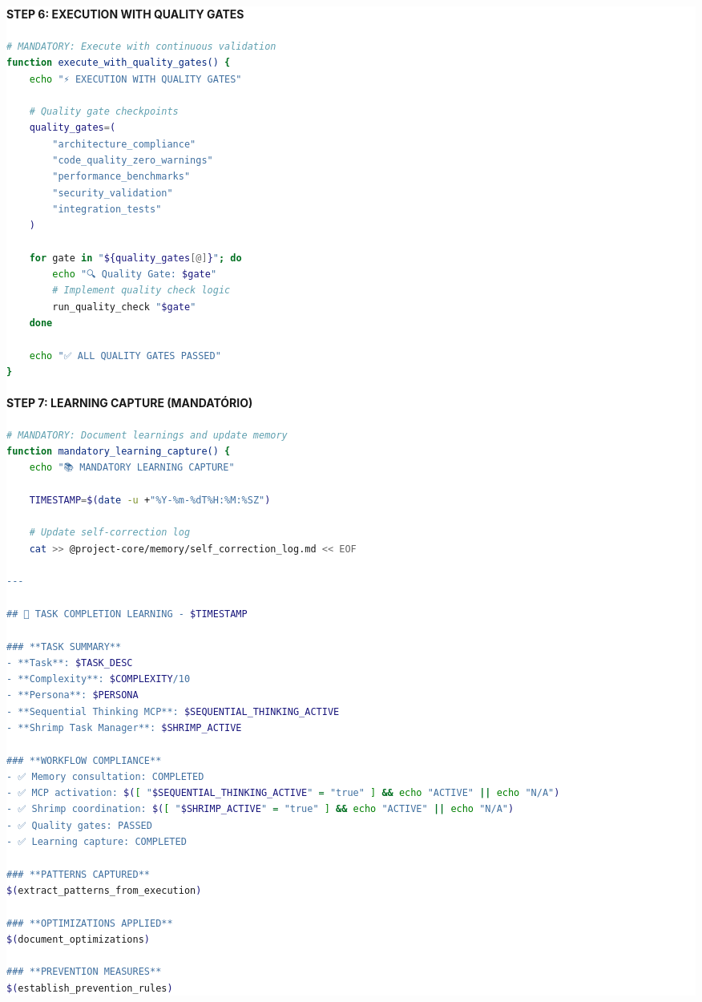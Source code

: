 #### **STEP 6: EXECUTION WITH QUALITY GATES**

```bash
# MANDATORY: Execute with continuous validation
function execute_with_quality_gates() {
    echo "⚡ EXECUTION WITH QUALITY GATES"

    # Quality gate checkpoints
    quality_gates=(
        "architecture_compliance"
        "code_quality_zero_warnings"
        "performance_benchmarks"
        "security_validation"
        "integration_tests"
    )

    for gate in "${quality_gates[@]}"; do
        echo "🔍 Quality Gate: $gate"
        # Implement quality check logic
        run_quality_check "$gate"
    done

    echo "✅ ALL QUALITY GATES PASSED"
}
```

#### **STEP 7: LEARNING CAPTURE (MANDATÓRIO)**

```bash
# MANDATORY: Document learnings and update memory
function mandatory_learning_capture() {
    echo "📚 MANDATORY LEARNING CAPTURE"

    TIMESTAMP=$(date -u +"%Y-%m-%dT%H:%M:%SZ")

    # Update self-correction log
    cat >> @project-core/memory/self_correction_log.md << EOF

---

## 📝 TASK COMPLETION LEARNING - $TIMESTAMP

### **TASK SUMMARY**
- **Task**: $TASK_DESC
- **Complexity**: $COMPLEXITY/10
- **Persona**: $PERSONA
- **Sequential Thinking MCP**: $SEQUENTIAL_THINKING_ACTIVE
- **Shrimp Task Manager**: $SHRIMP_ACTIVE

### **WORKFLOW COMPLIANCE**
- ✅ Memory consultation: COMPLETED
- ✅ MCP activation: $([ "$SEQUENTIAL_THINKING_ACTIVE" = "true" ] && echo "ACTIVE" || echo "N/A")
- ✅ Shrimp coordination: $([ "$SHRIMP_ACTIVE" = "true" ] && echo "ACTIVE" || echo "N/A")
- ✅ Quality gates: PASSED
- ✅ Learning capture: COMPLETED

### **PATTERNS CAPTURED**
$(extract_patterns_from_execution)

### **OPTIMIZATIONS APPLIED**
$(document_optimizations)

### **PREVENTION MEASURES**
$(establish_prevention_rules)

```
